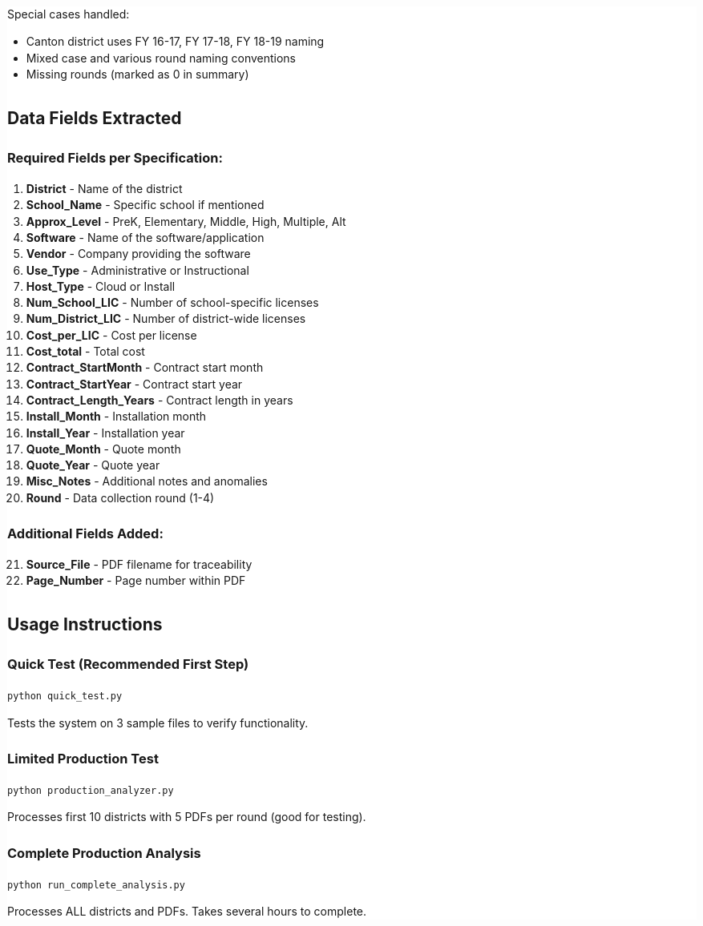 Special cases handled:
- Canton district uses FY 16-17, FY 17-18, FY 18-19 naming
- Mixed case and various round naming conventions
- Missing rounds (marked as 0 in summary)

## Data Fields Extracted

### Required Fields per Specification:
1. **District** - Name of the district
2. **School_Name** - Specific school if mentioned
3. **Approx_Level** - PreK, Elementary, Middle, High, Multiple, Alt
4. **Software** - Name of the software/application
5. **Vendor** - Company providing the software
6. **Use_Type** - Administrative or Instructional
7. **Host_Type** - Cloud or Install
8. **Num_School_LIC** - Number of school-specific licenses
9. **Num_District_LIC** - Number of district-wide licenses
10. **Cost_per_LIC** - Cost per license
11. **Cost_total** - Total cost
12. **Contract_StartMonth** - Contract start month
13. **Contract_StartYear** - Contract start year
14. **Contract_Length_Years** - Contract length in years
15. **Install_Month** - Installation month
16. **Install_Year** - Installation year
17. **Quote_Month** - Quote month
18. **Quote_Year** - Quote year
19. **Misc_Notes** - Additional notes and anomalies
20. **Round** - Data collection round (1-4)

### Additional Fields Added:
21. **Source_File** - PDF filename for traceability
22. **Page_Number** - Page number within PDF

## Usage Instructions

### Quick Test (Recommended First Step)
```bash
python quick_test.py
```
Tests the system on 3 sample files to verify functionality.

### Limited Production Test
```bash
python production_analyzer.py
```
Processes first 10 districts with 5 PDFs per round (good for testing).

### Complete Production Analysis
```bash
python run_complete_analysis.py
```
Processes ALL districts and PDFs. Takes several hours to complete.
